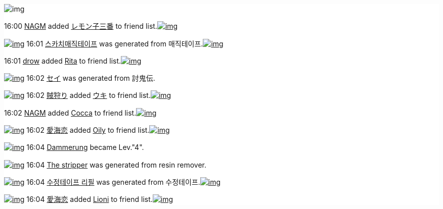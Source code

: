 ![img](http://gdrive-cdn.herokuapp.com/537b65a5bc09f0000721dda7/512px-barcode.png)

16:00 [NAGM](http://www.barcodekanojo.com/user/414771/NAGM) added [レモン子三番](http://www.barcodekanojo.com/kanojo/2392244/%E3%83%AC%E3%83%A2%E3%83%B3%E5%AD%90%E4%B8%89%E7%95%AA) to friend list.[![img](http://kacdn05.appspot.com/6237077150629888/f631.png)](http://www.barcodekanojo.com/kanojo/2392244/%E3%83%AC%E3%83%A2%E3%83%B3%E5%AD%90%E4%B8%89%E7%95%AA)

[![img](http://kacdn03.appspot.com/5521513587408896/ca9f.png)](http://www.barcodekanojo.com/kanojo/2688438/%EC%8A%A4%EC%B9%B4%EC%B9%98%EB%A7%A4%EC%A7%81%ED%85%8C%EC%9D%B4%ED%94%84) 16:01 [스카치매직테이프](http://www.barcodekanojo.com/kanojo/2688438/%EC%8A%A4%EC%B9%B4%EC%B9%98%EB%A7%A4%EC%A7%81%ED%85%8C%EC%9D%B4%ED%94%84) was generated from 매직테이프.[![img](http://kacdn05.appspot.com/5592097885257728/204e.jpg)](http://www.barcodekanojo.com/product_images/barcode/5207031/1386918027/50x50x,PEB,PA7,PA4,PEC,PA7,P81,PED,P85,P8C,PEC,P9D,PB4,PED,P94,P84.jpg,qw=88,ah=88.pagespeed.ic.IE6LxkoKpB.jpg)

16:01 [drow](http://www.barcodekanojo.com/user/425631/drow) added [Rita](http://www.barcodekanojo.com/kanojo/772496/Rita) to friend list.[![img](http://kacdn01.appspot.com/5859092379729920/ff95.png)](http://www.barcodekanojo.com/kanojo/772496/Rita)

[![img](http://kacdn04.appspot.com/6271698613567488/e2b6.png)](http://www.barcodekanojo.com/kanojo/2688439/%E3%82%BB%E3%82%A4) 16:02 [セイ](http://www.barcodekanojo.com/kanojo/2688439/%E3%82%BB%E3%82%A4) was generated from 討鬼伝.

[![img](http://kacdn04.appspot.com/5713714179211264/12e5.jpg)](http://www.barcodekanojo.com/user/29494/%E8%B3%8A%E7%8B%A9%E3%82%8A) 16:02 [賊狩り](http://www.barcodekanojo.com/user/29494/%E8%B3%8A%E7%8B%A9%E3%82%8A) added [ウキ](http://www.barcodekanojo.com/kanojo/2369699/%E3%82%A6%E3%82%AD) to friend list.[![img](http://img14.imageshack.us/img14/2489/dqgm.png)](http://www.barcodekanojo.com/kanojo/2369699/%E3%82%A6%E3%82%AD)

16:02 [NAGM](http://www.barcodekanojo.com/user/414771/NAGM) added [Cocca](http://www.barcodekanojo.com/kanojo/1587874/Cocca) to friend list.[![img](http://kacdn03.appspot.com/6455022044839936/f948.png)](http://www.barcodekanojo.com/kanojo/1587874/Cocca)

[![img](http://img823.imageshack.us/img823/8876/3hmz.jpg)](http://www.barcodekanojo.com/user/400871/%E6%84%9B%E6%B5%B7%E6%81%8B) 16:02 [愛海恋](http://www.barcodekanojo.com/user/400871/%E6%84%9B%E6%B5%B7%E6%81%8B) added [Oily](http://www.barcodekanojo.com/kanojo/2681799/Oily) to friend list.[![img](http://kacdn03.appspot.com/4536974476050432/4091.png)](http://www.barcodekanojo.com/kanojo/2681799/Oily)

[![img](http://kacdn02.appspot.com/5590550891724800/08ee.jpg)](http://www.barcodekanojo.com/user/391580/Dammerung) 16:04 [Dammerung](http://www.barcodekanojo.com/user/391580/Dammerung) became Lev."4".

[![img](http://kacdn01.appspot.com/4774688567853056/8ffd.png)](http://www.barcodekanojo.com/kanojo/2688440/The%20stripper) 16:04 [The stripper](http://www.barcodekanojo.com/kanojo/2688440/The%20stripper) was generated from resin remover.

[![img](http://kacdn01.appspot.com/6414103086104576/bab1.png)](http://www.barcodekanojo.com/kanojo/2688441/%EC%88%98%EC%A0%95%ED%85%8C%EC%9D%B4%ED%94%84%20%EB%A6%AC%ED%95%84) 16:04 [수정테이프 리필](http://www.barcodekanojo.com/kanojo/2688441/%EC%88%98%EC%A0%95%ED%85%8C%EC%9D%B4%ED%94%84%20%EB%A6%AC%ED%95%84) was generated from 수정테이프.[![img](http://kacdn01.appspot.com/5514564598759424/9a13.jpg)](http://www.barcodekanojo.com/product_images/barcode/5207038/1386918200/50x50x,PEC,P88,P98,PEC,PA0,P95,PED,P85,P8C,PEC,P9D,PB4,PED,P94,P84.jpg,qw=88,ah=88.pagespeed.ic.mhMMZRXkTu.jpg)

[![img](http://img823.imageshack.us/img823/8876/3hmz.jpg)](http://www.barcodekanojo.com/user/400871/%E6%84%9B%E6%B5%B7%E6%81%8B) 16:04 [愛海恋](http://www.barcodekanojo.com/user/400871/%E6%84%9B%E6%B5%B7%E6%81%8B) added [Lioni](http://www.barcodekanojo.com/kanojo/2580210/Lioni) to friend list.[![img](http://kacdn03.appspot.com/6499901500293120/aa75.png)](http://www.barcodekanojo.com/kanojo/2580210/Lioni)

